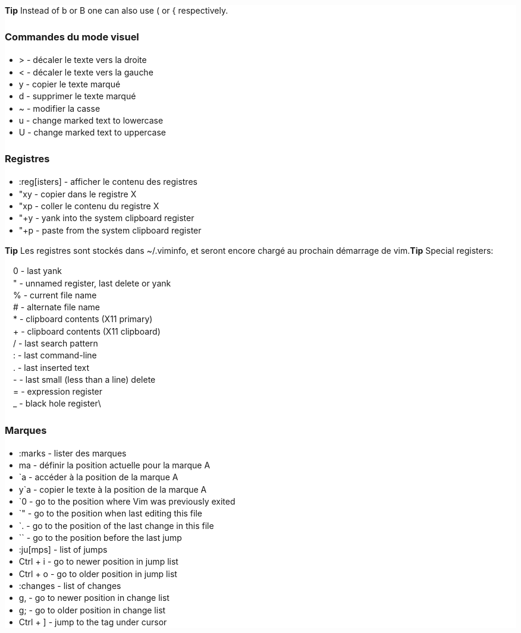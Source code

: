 **Tip** Instead of b or B one can also use ( or { respectively.

### Commandes du mode visuel

* \> - décaler le texte vers la droite
* < - décaler le texte vers la gauche
* y - copier le texte marqué
* d - supprimer le texte marqué
* \~ - modifier la casse
* u - change marked text to lowercase
* U - change marked text to uppercase

### Registres

* :reg\[isters] - afficher le contenu des registres
* "xy - copier dans le registre X
* "xp - coller le contenu du registre X
* "+y - yank into the system clipboard register
* "+p - paste from the system clipboard register

**Tip** Les registres sont stockés dans \~/.viminfo, et seront encore chargé au prochain démarrage de vim.**Tip** Special registers:

 0 - last yank\
 " - unnamed register, last delete or yank\
 % - current file name\
 # - alternate file name\
 \* - clipboard contents (X11 primary)\
 + - clipboard contents (X11 clipboard)\
 / - last search pattern\
 : - last command-line\
 . - last inserted text\
 - - last small (less than a line) delete\
 = - expression register\
 \_ - black hole register\


### Marques

* :marks - lister des marques
* ma - définir la position actuelle pour la marque A
* \`a - accéder à la position de la marque A
* y\`a - copier le texte à la position de la marque A
* \`0 - go to the position where Vim was previously exited
* \`" - go to the position when last editing this file
* \`. - go to the position of the last change in this file
* \`\` - go to the position before the last jump
* :ju\[mps] - list of jumps
* Ctrl + i - go to newer position in jump list
* Ctrl + o - go to older position in jump list
* :changes - list of changes
* g, - go to newer position in change list
* g; - go to older position in change list
* Ctrl + ] - jump to the tag under cursor
